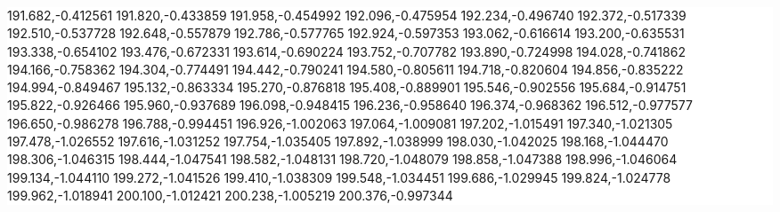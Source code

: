 191.682,-0.412561
191.820,-0.433859
191.958,-0.454992
192.096,-0.475954
192.234,-0.496740
192.372,-0.517339
192.510,-0.537728
192.648,-0.557879
192.786,-0.577765
192.924,-0.597353
193.062,-0.616614
193.200,-0.635531
193.338,-0.654102
193.476,-0.672331
193.614,-0.690224
193.752,-0.707782
193.890,-0.724998
194.028,-0.741862
194.166,-0.758362
194.304,-0.774491
194.442,-0.790241
194.580,-0.805611
194.718,-0.820604
194.856,-0.835222
194.994,-0.849467
195.132,-0.863334
195.270,-0.876818
195.408,-0.889901
195.546,-0.902556
195.684,-0.914751
195.822,-0.926466
195.960,-0.937689
196.098,-0.948415
196.236,-0.958640
196.374,-0.968362
196.512,-0.977577
196.650,-0.986278
196.788,-0.994451
196.926,-1.002063
197.064,-1.009081
197.202,-1.015491
197.340,-1.021305
197.478,-1.026552
197.616,-1.031252
197.754,-1.035405
197.892,-1.038999
198.030,-1.042025
198.168,-1.044470
198.306,-1.046315
198.444,-1.047541
198.582,-1.048131
198.720,-1.048079
198.858,-1.047388
198.996,-1.046064
199.134,-1.044110
199.272,-1.041526
199.410,-1.038309
199.548,-1.034451
199.686,-1.029945
199.824,-1.024778
199.962,-1.018941
200.100,-1.012421
200.238,-1.005219
200.376,-0.997344